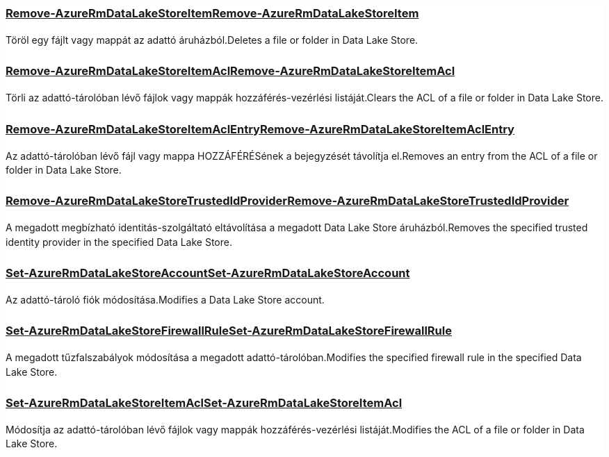### [<span data-ttu-id="9a77a-151">Remove-AzureRmDataLakeStoreItem</span><span class="sxs-lookup"><span data-stu-id="9a77a-151">Remove-AzureRmDataLakeStoreItem</span></span>](Remove-AzureRmDataLakeStoreItem.md)
<span data-ttu-id="9a77a-152">Töröl egy fájlt vagy mappát az adattó áruházból.</span><span class="sxs-lookup"><span data-stu-id="9a77a-152">Deletes a file or folder in Data Lake Store.</span></span>

### [<span data-ttu-id="9a77a-153">Remove-AzureRmDataLakeStoreItemAcl</span><span class="sxs-lookup"><span data-stu-id="9a77a-153">Remove-AzureRmDataLakeStoreItemAcl</span></span>](Remove-AzureRmDataLakeStoreItemAcl.md)
<span data-ttu-id="9a77a-154">Törli az adattó-tárolóban lévő fájlok vagy mappák hozzáférés-vezérlési listáját.</span><span class="sxs-lookup"><span data-stu-id="9a77a-154">Clears the ACL of a file or folder in Data Lake Store.</span></span>

### [<span data-ttu-id="9a77a-155">Remove-AzureRmDataLakeStoreItemAclEntry</span><span class="sxs-lookup"><span data-stu-id="9a77a-155">Remove-AzureRmDataLakeStoreItemAclEntry</span></span>](Remove-AzureRmDataLakeStoreItemAclEntry.md)
<span data-ttu-id="9a77a-156">Az adattó-tárolóban lévő fájl vagy mappa HOZZÁFÉRÉSének a bejegyzését távolítja el.</span><span class="sxs-lookup"><span data-stu-id="9a77a-156">Removes an entry from the ACL of a file or folder in Data Lake Store.</span></span>

### [<span data-ttu-id="9a77a-157">Remove-AzureRmDataLakeStoreTrustedIdProvider</span><span class="sxs-lookup"><span data-stu-id="9a77a-157">Remove-AzureRmDataLakeStoreTrustedIdProvider</span></span>](Remove-AzureRmDataLakeStoreTrustedIdProvider.md)
<span data-ttu-id="9a77a-158">A megadott megbízható identitás-szolgáltató eltávolítása a megadott Data Lake Store áruházból.</span><span class="sxs-lookup"><span data-stu-id="9a77a-158">Removes the specified trusted identity provider in the specified Data Lake Store.</span></span>

### [<span data-ttu-id="9a77a-159">Set-AzureRmDataLakeStoreAccount</span><span class="sxs-lookup"><span data-stu-id="9a77a-159">Set-AzureRmDataLakeStoreAccount</span></span>](Set-AzureRmDataLakeStoreAccount.md)
<span data-ttu-id="9a77a-160">Az adattó-tároló fiók módosítása.</span><span class="sxs-lookup"><span data-stu-id="9a77a-160">Modifies a Data Lake Store account.</span></span>

### [<span data-ttu-id="9a77a-161">Set-AzureRmDataLakeStoreFirewallRule</span><span class="sxs-lookup"><span data-stu-id="9a77a-161">Set-AzureRmDataLakeStoreFirewallRule</span></span>](Set-AzureRmDataLakeStoreFirewallRule.md)
<span data-ttu-id="9a77a-162">A megadott tűzfalszabályok módosítása a megadott adattó-tárolóban.</span><span class="sxs-lookup"><span data-stu-id="9a77a-162">Modifies the specified firewall rule in the specified Data Lake Store.</span></span>

### [<span data-ttu-id="9a77a-163">Set-AzureRmDataLakeStoreItemAcl</span><span class="sxs-lookup"><span data-stu-id="9a77a-163">Set-AzureRmDataLakeStoreItemAcl</span></span>](Set-AzureRmDataLakeStoreItemAcl.md)
<span data-ttu-id="9a77a-164">Módosítja az adattó-tárolóban lévő fájlok vagy mappák hozzáférés-vezérlési listáját.</span><span class="sxs-lookup"><span data-stu-id="9a77a-164">Modifies the ACL of a file or folder in Data Lake Store.</span></span>

